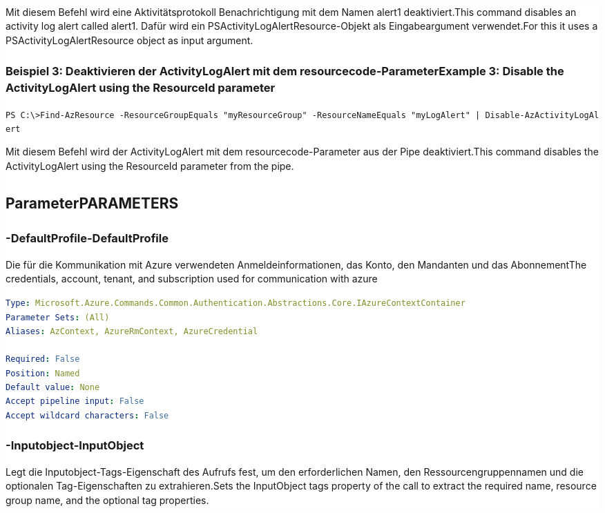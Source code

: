<span data-ttu-id="4bfec-116">Mit diesem Befehl wird eine Aktivitätsprotokoll Benachrichtigung mit dem Namen alert1 deaktiviert.</span><span class="sxs-lookup"><span data-stu-id="4bfec-116">This command disables an activity log alert called alert1.</span></span> <span data-ttu-id="4bfec-117">Dafür wird ein PSActivityLogAlertResource-Objekt als Eingabeargument verwendet.</span><span class="sxs-lookup"><span data-stu-id="4bfec-117">For this it uses a PSActivityLogAlertResource object as input argument.</span></span>

### <span data-ttu-id="4bfec-118">Beispiel 3: Deaktivieren der ActivityLogAlert mit dem resourcecode-Parameter</span><span class="sxs-lookup"><span data-stu-id="4bfec-118">Example 3: Disable the ActivityLogAlert using the ResourceId parameter</span></span>
```
PS C:\>Find-AzResource -ResourceGroupEquals "myResourceGroup" -ResourceNameEquals "myLogAlert" | Disable-AzActivityLogAlert
```

<span data-ttu-id="4bfec-119">Mit diesem Befehl wird der ActivityLogAlert mit dem resourcecode-Parameter aus der Pipe deaktiviert.</span><span class="sxs-lookup"><span data-stu-id="4bfec-119">This command disables the ActivityLogAlert using the ResourceId parameter from the pipe.</span></span>

## <span data-ttu-id="4bfec-120">Parameter</span><span class="sxs-lookup"><span data-stu-id="4bfec-120">PARAMETERS</span></span>

### <span data-ttu-id="4bfec-121">-DefaultProfile</span><span class="sxs-lookup"><span data-stu-id="4bfec-121">-DefaultProfile</span></span>
<span data-ttu-id="4bfec-122">Die für die Kommunikation mit Azure verwendeten Anmeldeinformationen, das Konto, den Mandanten und das Abonnement</span><span class="sxs-lookup"><span data-stu-id="4bfec-122">The credentials, account, tenant, and subscription used for communication with azure</span></span>

```yaml
Type: Microsoft.Azure.Commands.Common.Authentication.Abstractions.Core.IAzureContextContainer
Parameter Sets: (All)
Aliases: AzContext, AzureRmContext, AzureCredential

Required: False
Position: Named
Default value: None
Accept pipeline input: False
Accept wildcard characters: False
```

### <span data-ttu-id="4bfec-123">-Inputobject</span><span class="sxs-lookup"><span data-stu-id="4bfec-123">-InputObject</span></span>
<span data-ttu-id="4bfec-124">Legt die Inputobject-Tags-Eigenschaft des Aufrufs fest, um den erforderlichen Namen, den Ressourcengruppennamen und die optionalen Tag-Eigenschaften zu extrahieren.</span><span class="sxs-lookup"><span data-stu-id="4bfec-124">Sets the InputObject tags property of the call to extract the required name, resource group name, and the optional tag properties.</span></span>
